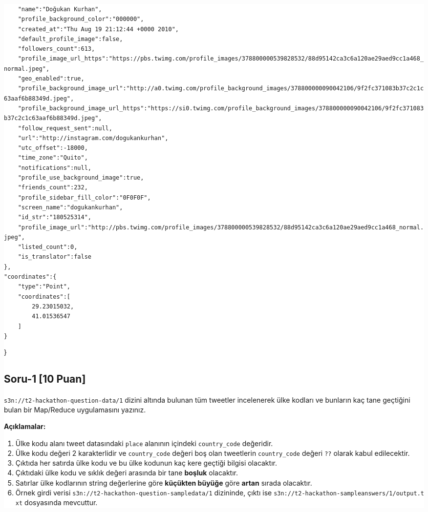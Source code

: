 		"name":"Doğukan Kurhan",
		"profile_background_color":"000000",
		"created_at":"Thu Aug 19 21:12:44 +0000 2010",
		"default_profile_image":false,
		"followers_count":613,
		"profile_image_url_https":"https://pbs.twimg.com/profile_images/378800000539828532/88d95142ca3c6a120ae29aed9cc1a468_normal.jpeg",
		"geo_enabled":true,
		"profile_background_image_url":"http://a0.twimg.com/profile_background_images/378800000090042106/9f2fc371083b37c2c1c63aaf6b88349d.jpeg",
		"profile_background_image_url_https":"https://si0.twimg.com/profile_background_images/378800000090042106/9f2fc371083b37c2c1c63aaf6b88349d.jpeg",
		"follow_request_sent":null,
		"url":"http://instagram.com/dogukankurhan",
		"utc_offset":-18000,
		"time_zone":"Quito",
		"notifications":null,
		"profile_use_background_image":true,
		"friends_count":232,
		"profile_sidebar_fill_color":"0F0F0F",
		"screen_name":"dogukankurhan",
		"id_str":"180525314",
		"profile_image_url":"http://pbs.twimg.com/profile_images/378800000539828532/88d95142ca3c6a120ae29aed9cc1a468_normal.jpeg",
		"listed_count":0,
		"is_translator":false
	},
	"coordinates":{
		"type":"Point",
		"coordinates":[
			29.23015032,
			41.01536547
		]
	}
}

Soru-1 [10 Puan]
-----------
`s3n://t2-hackathon-question-data/1` dizini altında bulunan tüm tweetler incelenerek ülke kodları ve bunların kaç tane geçtiğini bulan bir Map/Reduce uygulamasını yazınız. 

**Açıklamalar:**

1. Ülke kodu alanı tweet datasındaki `place` alanının içindeki `country_code` değeridir. 
2. Ülke kodu değeri 2 karakterlidir ve `country_code` değeri boş olan tweetlerin `country_code` değeri `??` olarak kabul edilecektir. 
3. Çıktıda her satırda ülke kodu ve bu ülke kodunun kaç kere geçtiği bilgisi olacaktır. 
4. Çıktıdaki ülke kodu ve sıklık değeri arasında bir tane **boşluk** olacaktır. 
5. Satırlar ülke kodlarının string değerlerine göre **küçükten büyüğe** göre **artan** sırada olacaktır.
6. Örnek girdi verisi `s3n://t2-hackathon-question-sampledata/1` dizininde, çıktı ise `s3n://t2-hackathon-sampleanswers/1/output.txt` dosyasında mevcuttur.
